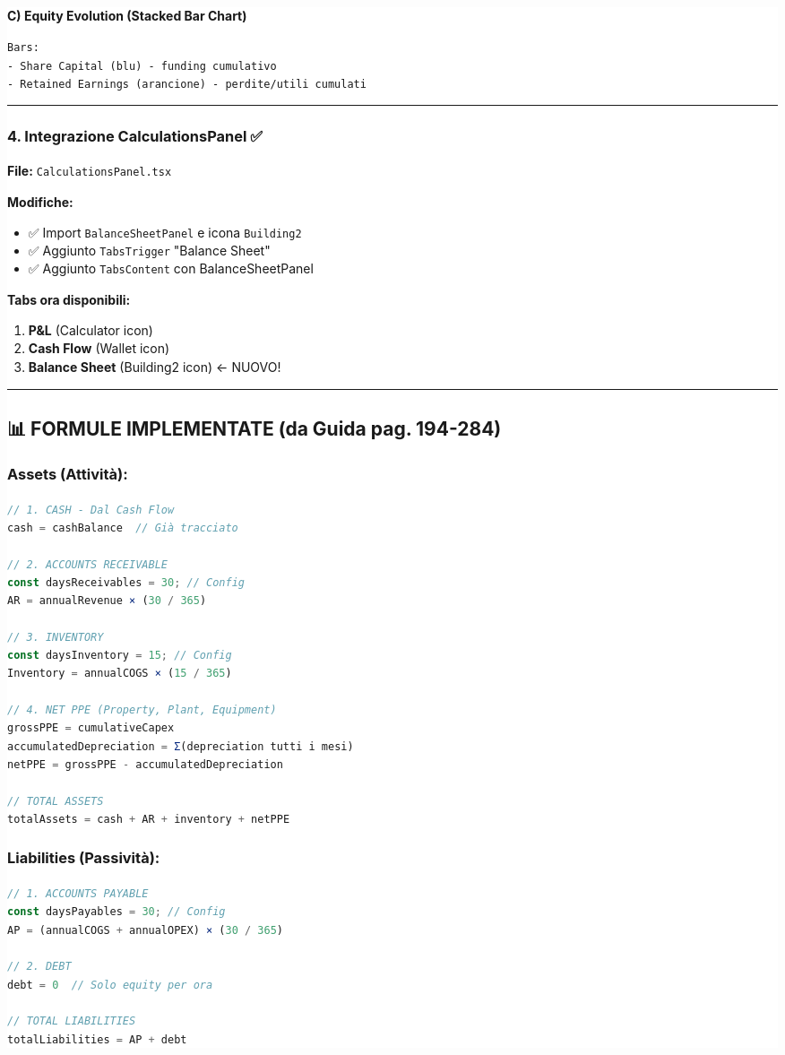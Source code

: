 **C) Equity Evolution (Stacked Bar Chart)**
```
Bars:
- Share Capital (blu) - funding cumulativo
- Retained Earnings (arancione) - perdite/utili cumulati
```

---

### **4. Integrazione CalculationsPanel** ✅
**File:** `CalculationsPanel.tsx`

**Modifiche:**
- ✅ Import `BalanceSheetPanel` e icona `Building2`
- ✅ Aggiunto `TabsTrigger` "Balance Sheet"
- ✅ Aggiunto `TabsContent` con BalanceSheetPanel

**Tabs ora disponibili:**
1. **P&L** (Calculator icon)
2. **Cash Flow** (Wallet icon)
3. **Balance Sheet** (Building2 icon) ← NUOVO!

---

## 📊 FORMULE IMPLEMENTATE (da Guida pag. 194-284)

### **Assets (Attività):**

```typescript
// 1. CASH - Dal Cash Flow
cash = cashBalance  // Già tracciato

// 2. ACCOUNTS RECEIVABLE
const daysReceivables = 30; // Config
AR = annualRevenue × (30 / 365)

// 3. INVENTORY
const daysInventory = 15; // Config
Inventory = annualCOGS × (15 / 365)

// 4. NET PPE (Property, Plant, Equipment)
grossPPE = cumulativeCapex
accumulatedDepreciation = Σ(depreciation tutti i mesi)
netPPE = grossPPE - accumulatedDepreciation

// TOTAL ASSETS
totalAssets = cash + AR + inventory + netPPE
```

### **Liabilities (Passività):**

```typescript
// 1. ACCOUNTS PAYABLE
const daysPayables = 30; // Config
AP = (annualCOGS + annualOPEX) × (30 / 365)

// 2. DEBT
debt = 0  // Solo equity per ora

// TOTAL LIABILITIES
totalLiabilities = AP + debt
```

